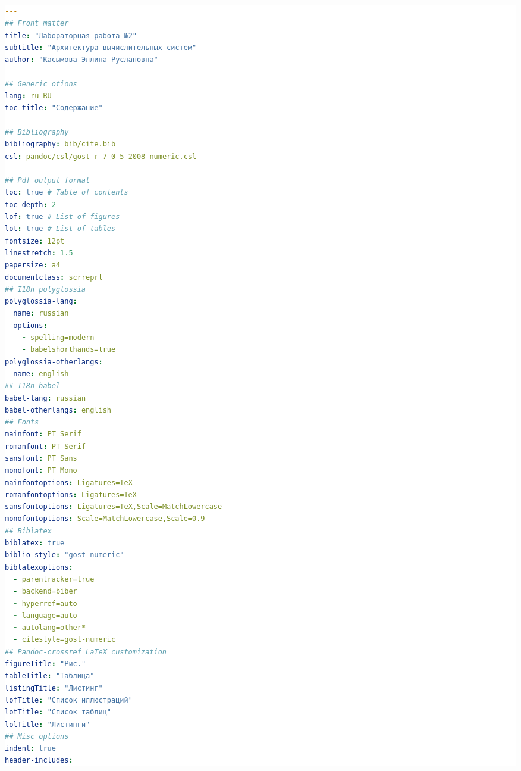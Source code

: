 ```yaml
---
## Front matter
title: "Лабораторная работа №2"
subtitle: "Архитектура вычислительных систем"
author: "Касымова Эллина Руслановна"

## Generic otions
lang: ru-RU
toc-title: "Содержание"

## Bibliography
bibliography: bib/cite.bib
csl: pandoc/csl/gost-r-7-0-5-2008-numeric.csl

## Pdf output format
toc: true # Table of contents
toc-depth: 2
lof: true # List of figures
lot: true # List of tables
fontsize: 12pt
linestretch: 1.5
papersize: a4
documentclass: scrreprt
## I18n polyglossia
polyglossia-lang:
  name: russian
  options:
	- spelling=modern
	- babelshorthands=true
polyglossia-otherlangs:
  name: english
## I18n babel
babel-lang: russian
babel-otherlangs: english
## Fonts
mainfont: PT Serif
romanfont: PT Serif
sansfont: PT Sans
monofont: PT Mono
mainfontoptions: Ligatures=TeX
romanfontoptions: Ligatures=TeX
sansfontoptions: Ligatures=TeX,Scale=MatchLowercase
monofontoptions: Scale=MatchLowercase,Scale=0.9
## Biblatex
biblatex: true
biblio-style: "gost-numeric"
biblatexoptions:
  - parentracker=true
  - backend=biber
  - hyperref=auto
  - language=auto
  - autolang=other*
  - citestyle=gost-numeric
## Pandoc-crossref LaTeX customization
figureTitle: "Рис."
tableTitle: "Таблица"
listingTitle: "Листинг"
lofTitle: "Список иллюстраций"
lotTitle: "Список таблиц"
lolTitle: "Листинги"
## Misc options
indent: true
header-includes:
```